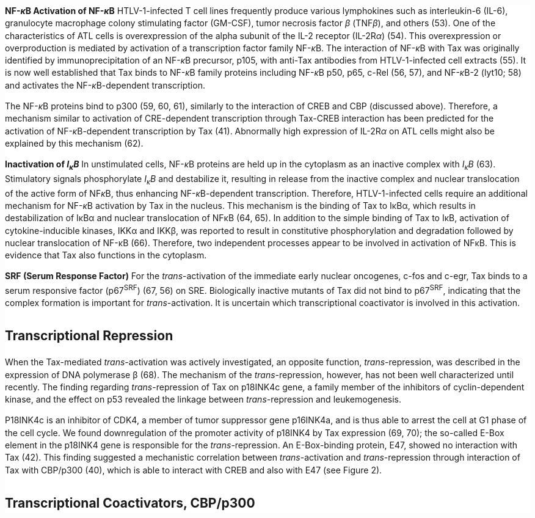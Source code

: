 **NF-$\kappa$B Activation of NF-$\kappa$B** HTLV-1-infected T cell lines frequently produce various lymphokines such as interleukin-6 (IL-6), granulocyte macrophage colony stimulating factor (GM-CSF), tumor necrosis factor $\beta$ (TNF$\beta$), and others (53). One of the characteristics of ATL cells is overexpression of the alpha subunit of the IL-2 receptor (IL-2R$\alpha$) (54). This overexpression or overproduction is mediated by activation of a transcription factor family NF-$\kappa$B. The interaction of NF-$\kappa$B with Tax was originally identified by immunoprecipitation of an NF-$\kappa$B precursor, p105, with anti-Tax antibodies from HTLV-1-infected cell extracts (55). It is now well established that Tax binds to NF-$\kappa$B family proteins including NF-$\kappa$B p50, p65, c-Rel (56, 57), and NF-$\kappa$B-2 (lyt10; 58) and activates the NF-$\kappa$B-dependent transcription.

The NF-$\kappa$B proteins bind to p300 (59, 60, 61), similarly to the interaction of CREB and CBP (discussed above). Therefore, a mechanism similar to activation of CRE-dependent transcription through Tax-CREB interaction has been predicted for the activation of NF-$\kappa$B-dependent transcription by Tax (41). Abnormally high expression of IL-2R$\alpha$ on ATL cells might also be explained by this mechanism (62).

**Inactivation of $I_{\kappa}B$** In unstimulated cells, NF-$\kappa$B proteins are held up in the cytoplasm as an inactive complex with $I_{\kappa}B$ (63). Stimulatory signals phosphorylate $I_{\kappa}B$ and destabilize it, resulting in release from the inactive complex and nuclear translocation of the active form of NF$\kappa$B, thus enhancing NF-$\kappa$B-dependent transcription. Therefore, HTLV-1-infected cells require an additional mechanism for NF-$\kappa$B activation by Tax in the nucleus. This mechanism is the binding
of Tax to IκBα, which results in destabilization of IκBα and nuclear translocation of NFκB (64, 65). In addition to the simple binding of Tax to IκB, activation of cytokine-inducible kinases, IKKα and IKKβ, was reported to result in constitutive phosphorylation and degradation followed by nuclear translocation of NF-κB (66). Therefore, two independent processes appear to be involved in activation of NFκB. This is evidence that Tax also functions in the cytoplasm.

**SRF (Serum Response Factor)** For the *trans*-activation of the immediate early nuclear oncogenes, c-fos and c-egr, Tax binds to a serum responsive factor (p67<sup>SRF</sup>) (67, 56) on SRE. Biologically inactive mutants of Tax did not bind to p67<sup>SRF</sup>, indicating that the complex formation is important for *trans*-activation. It is uncertain which transcriptional coactivator is involved in this activation.

## Transcriptional Repression

When the Tax-mediated *trans*-activation was actively investigated, an opposite function, *trans*-repression, was described in the expression of DNA polymerase β (68). The mechanism of the *trans*-repression, however, has not been well characterized until recently. The finding regarding *trans*-repression of Tax on p18INK4c gene, a family member of the inhibitors of cyclin-dependent kinase, and the effect on p53 revealed the linkage between *trans*-repression and leukemogenesis.

P18INK4c is an inhibitor of CDK4, a member of tumor suppressor gene p16INK4a, and is thus able to arrest the cell at G1 phase of the cell cycle. We found downregulation of the promoter activity of p18INK4 by Tax expression (69, 70); the so-called E-Box element in the p18INK4 gene is responsible for the *trans*-repression. An E-Box-binding protein, E47, showed no interaction with Tax (42). This finding suggested a mechanistic correlation between *trans*-activation and *trans*-repression through interaction of Tax with CBP/p300 (40), which is able to interact with CREB and also with E47 (see Figure 2).

## Transcriptional Coactivators, CBP/p300
